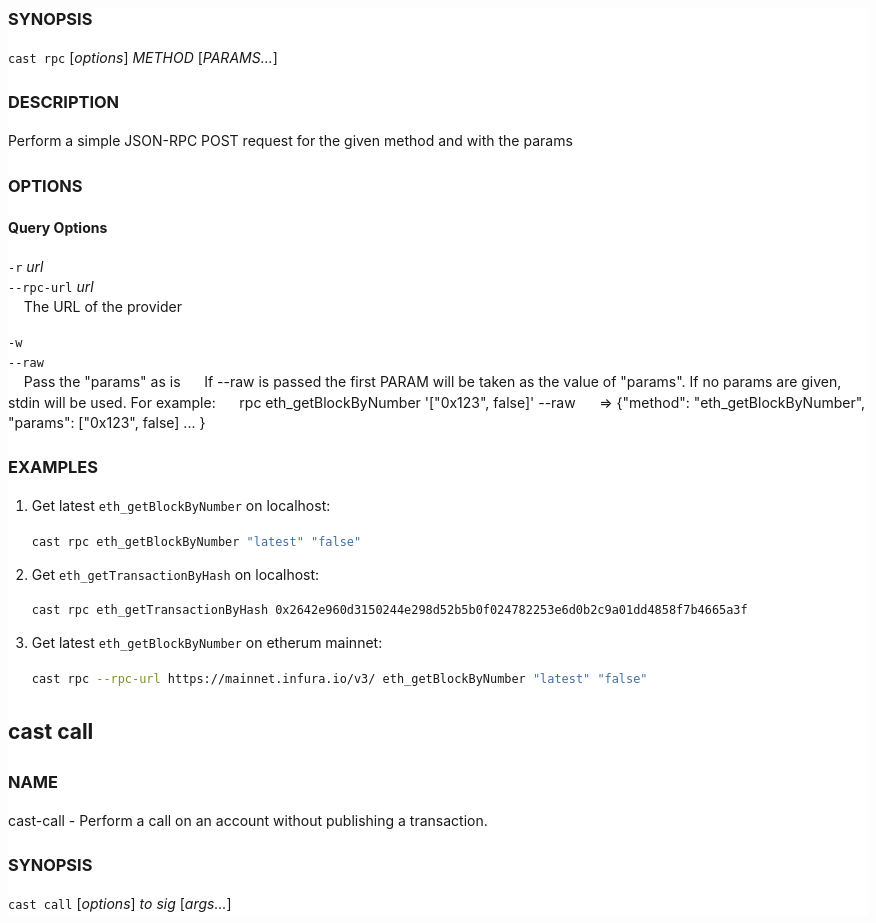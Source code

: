 ### SYNOPSIS

``cast rpc`` [*options*] *METHOD* [*PARAMS...*]

### DESCRIPTION

Perform a simple JSON-RPC POST request for the given method and with the params

### OPTIONS

#### Query Options

`-r` *url*  
`--rpc-url` *url*  
&nbsp;&nbsp;&nbsp;&nbsp;The URL of the provider

`-w`  
`--raw`  
&nbsp;&nbsp;&nbsp;&nbsp;Pass the "params" as is
&nbsp;&nbsp;&nbsp;&nbsp; If --raw is passed the first PARAM will be taken as the value of "params". If no params are given, stdin will be used. For example:
&nbsp;&nbsp;&nbsp;&nbsp; rpc eth_getBlockByNumber '["0x123", false]' --raw
&nbsp;&nbsp;&nbsp;&nbsp;   => {"method": "eth_getBlockByNumber", "params": ["0x123", false] ... }

### EXAMPLES

1. Get latest `eth_getBlockByNumber` on localhost:

    ```sh
    cast rpc eth_getBlockByNumber "latest" "false"
    ```

2. Get `eth_getTransactionByHash` on localhost:

    ```sh
    cast rpc eth_getTransactionByHash 0x2642e960d3150244e298d52b5b0f024782253e6d0b2c9a01dd4858f7b4665a3f
    ```
    
3. Get latest `eth_getBlockByNumber` on etherum mainnet:

   ```sh
   cast rpc --rpc-url https://mainnet.infura.io/v3/ eth_getBlockByNumber "latest" "false"
   ```


## cast call

### NAME

cast-call - Perform a call on an account without publishing a transaction.

### SYNOPSIS

``cast call`` [*options*] *to* *sig* [*args...*]


[debugger]: ../../forge/debugger.md